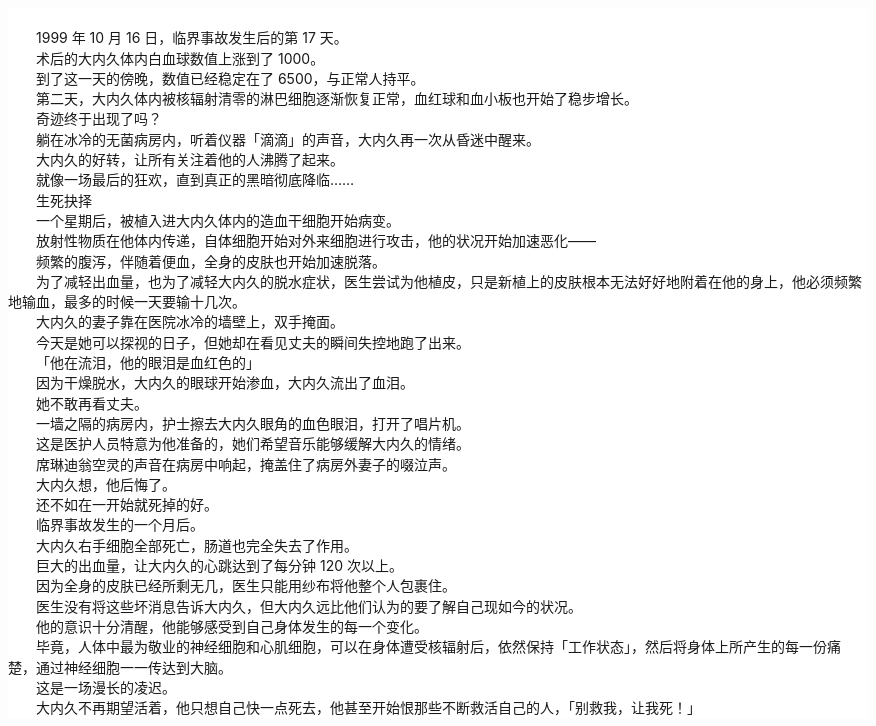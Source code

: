 <br>   
&emsp;&emsp;1999 年 10 月 16 日，临界事故发生后的第 17 天。  
<br>   
&emsp;&emsp;术后的大内久体内白血球数值上涨到了 1000。  
<br>   
&emsp;&emsp;到了这一天的傍晚，数值已经稳定在了 6500，与正常人持平。  
<br>   
&emsp;&emsp;第二天，大内久体内被核辐射清零的淋巴细胞逐渐恢复正常，血红球和血小板也开始了稳步增长。  
<br>   
&emsp;&emsp;奇迹终于出现了吗？  
<br>   
&emsp;&emsp;躺在冰冷的无菌病房内，听着仪器「滴滴」的声音，大内久再一次从昏迷中醒来。  
<br>   
&emsp;&emsp;大内久的好转，让所有关注着他的人沸腾了起来。  
<br>   
&emsp;&emsp;就像一场最后的狂欢，直到真正的黑暗彻底降临……  
<br>   
&emsp;&emsp;生死抉择  
<br>   
&emsp;&emsp;一个星期后，被植入进大内久体内的造血干细胞开始病变。  
<br>   
&emsp;&emsp;放射性物质在他体内传递，自体细胞开始对外来细胞进行攻击，他的状况开始加速恶化——  
<br>   
&emsp;&emsp;频繁的腹泻，伴随着便血，全身的皮肤也开始加速脱落。  
<br>   
&emsp;&emsp;为了减轻出血量，也为了减轻大内久的脱水症状，医生尝试为他植皮，只是新植上的皮肤根本无法好好地附着在他的身上，他必须频繁地输血，最多的时候一天要输十几次。  
<br>   
&emsp;&emsp;大内久的妻子靠在医院冰冷的墙壁上，双手掩面。  
<br>   
&emsp;&emsp;今天是她可以探视的日子，但她却在看见丈夫的瞬间失控地跑了出来。  
<br>   
&emsp;&emsp;「他在流泪，他的眼泪是血红色的」  
<br>   
&emsp;&emsp;因为干燥脱水，大内久的眼球开始渗血，大内久流出了血泪。  
<br>   
&emsp;&emsp;她不敢再看丈夫。  
<br>   
&emsp;&emsp;一墙之隔的病房内，护士擦去大内久眼角的血色眼泪，打开了唱片机。  
<br>   
&emsp;&emsp;这是医护人员特意为他准备的，她们希望音乐能够缓解大内久的情绪。  
<br>   
&emsp;&emsp;席琳迪翁空灵的声音在病房中响起，掩盖住了病房外妻子的啜泣声。  
<br>   
&emsp;&emsp;大内久想，他后悔了。  
<br>   
&emsp;&emsp;还不如在一开始就死掉的好。  
<br>   
&emsp;&emsp;临界事故发生的一个月后。  
<br>   
&emsp;&emsp;大内久右手细胞全部死亡，肠道也完全失去了作用。  
<br>   
&emsp;&emsp;巨大的出血量，让大内久的心跳达到了每分钟 120 次以上。  
<br>   
&emsp;&emsp;因为全身的皮肤已经所剩无几，医生只能用纱布将他整个人包裹住。  
<br>   
&emsp;&emsp;医生没有将这些坏消息告诉大内久，但大内久远比他们认为的要了解自己现如今的状况。  
<br>   
&emsp;&emsp;他的意识十分清醒，他能够感受到自己身体发生的每一个变化。  
<br>   
&emsp;&emsp;毕竟，人体中最为敬业的神经细胞和心肌细胞，可以在身体遭受核辐射后，依然保持「工作状态」，然后将身体上所产生的每一份痛楚，通过神经细胞一一传达到大脑。  
<br>   
&emsp;&emsp;这是一场漫长的凌迟。  
<br>   
&emsp;&emsp;大内久不再期望活着，他只想自己快一点死去，他甚至开始恨那些不断救活自己的人，「别救我，让我死！」  
